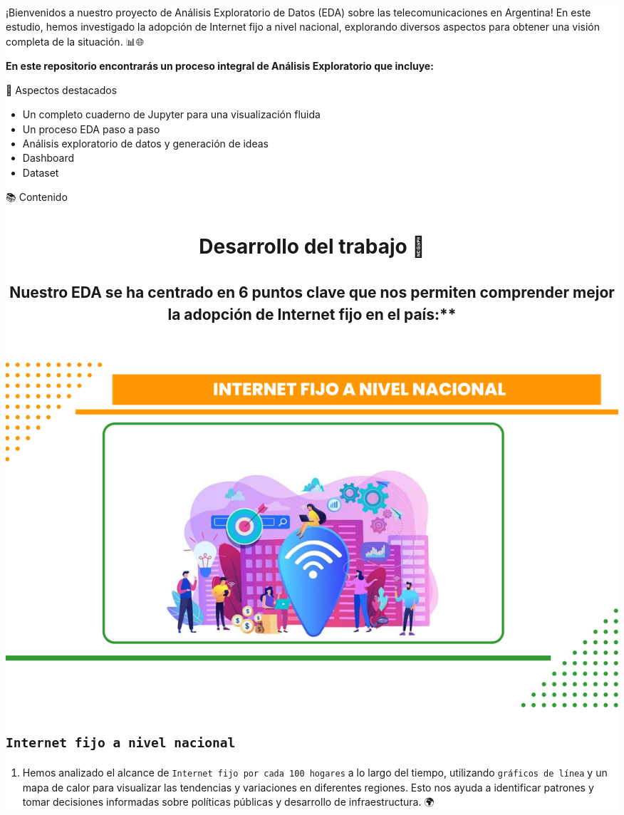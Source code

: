 ¡Bienvenidos a nuestro proyecto de Análisis Exploratorio de Datos (EDA) sobre las telecomunicaciones en Argentina! En este estudio, hemos investigado la adopción de Internet fijo a nivel nacional, explorando diversos aspectos para obtener una visión completa de la situación. 📊🌐

**En este repositorio encontrarás un proceso integral de Análisis Exploratorio  que incluye:**

🌟 Aspectos destacados

+ Un completo cuaderno de Jupyter para una visualización fluida<br/>
+ Un proceso EDA paso a paso<br/>
+ Análisis exploratorio de datos y generación de ideas<br/>
+ Dashboard<br/>
+ Dataset<br/>

📚 Contenido
<br/>

# <h1 align=center> **Desarrollo del trabajo 👷** </h1> 
<h2 align=center> Nuestro EDA se ha centrado en 6 puntos clave que nos permiten comprender mejor la adopción de Internet fijo en el país:** </h2> 
<br/>
<p align="center">
  <img src="src/punto1.png" alt="punto1">
</p>

## `Internet fijo a nivel nacional`<br/>
1. Hemos analizado el alcance de `Internet fijo por cada 100 hogares` a lo largo del tiempo, utilizando `gráficos de línea` y un mapa de calor para visualizar las tendencias y variaciones en diferentes regiones. Esto nos ayuda a identificar patrones y tomar decisiones informadas sobre políticas públicas y desarrollo de infraestructura. 🌍
